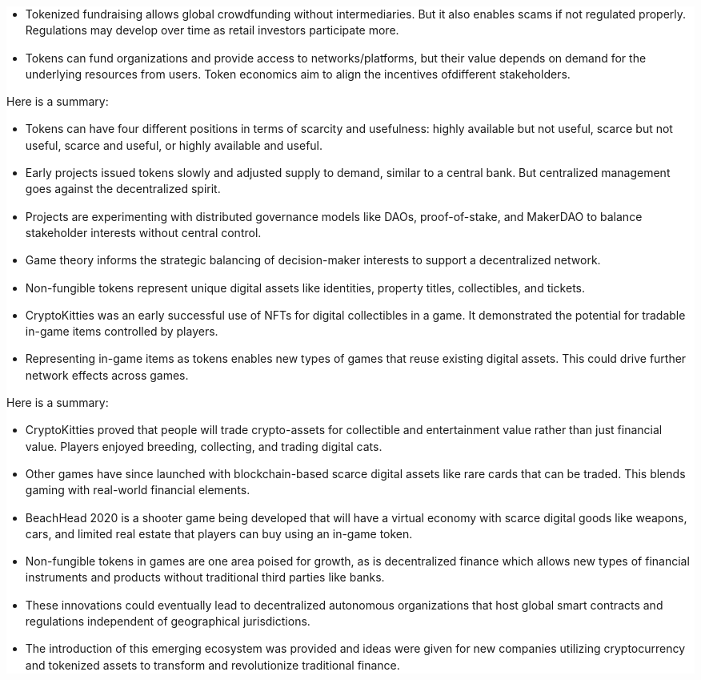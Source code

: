 - Tokenized fundraising allows global crowdfunding without intermediaries. But it also enables scams if not regulated properly. Regulations may develop over time as retail investors participate more.

- Tokens can fund organizations and provide access to networks/platforms, but their value depends on demand for the underlying resources from users. Token economics aim to align the incentives ofdifferent stakeholders.

 Here is a summary:

- Tokens can have four different positions in terms of scarcity and usefulness: highly available but not useful, scarce but not useful, scarce and useful, or highly available and useful. 

- Early projects issued tokens slowly and adjusted supply to demand, similar to a central bank. But centralized management goes against the decentralized spirit. 

- Projects are experimenting with distributed governance models like DAOs, proof-of-stake, and MakerDAO to balance stakeholder interests without central control. 

- Game theory informs the strategic balancing of decision-maker interests to support a decentralized network. 

- Non-fungible tokens represent unique digital assets like identities, property titles, collectibles, and tickets. 

- CryptoKitties was an early successful use of NFTs for digital collectibles in a game. It demonstrated the potential for tradable in-game items controlled by players.

- Representing in-game items as tokens enables new types of games that reuse existing digital assets. This could drive further network effects across games.

 Here is a summary:

- CryptoKitties proved that people will trade crypto-assets for collectible and entertainment value rather than just financial value. Players enjoyed breeding, collecting, and trading digital cats. 

- Other games have since launched with blockchain-based scarce digital assets like rare cards that can be traded. This blends gaming with real-world financial elements. 

- BeachHead 2020 is a shooter game being developed that will have a virtual economy with scarce digital goods like weapons, cars, and limited real estate that players can buy using an in-game token.

- Non-fungible tokens in games are one area poised for growth, as is decentralized finance which allows new types of financial instruments and products without traditional third parties like banks. 

- These innovations could eventually lead to decentralized autonomous organizations that host global smart contracts and regulations independent of geographical jurisdictions. 

- The introduction of this emerging ecosystem was provided and ideas were given for new companies utilizing cryptocurrency and tokenized assets to transform and revolutionize traditional finance.